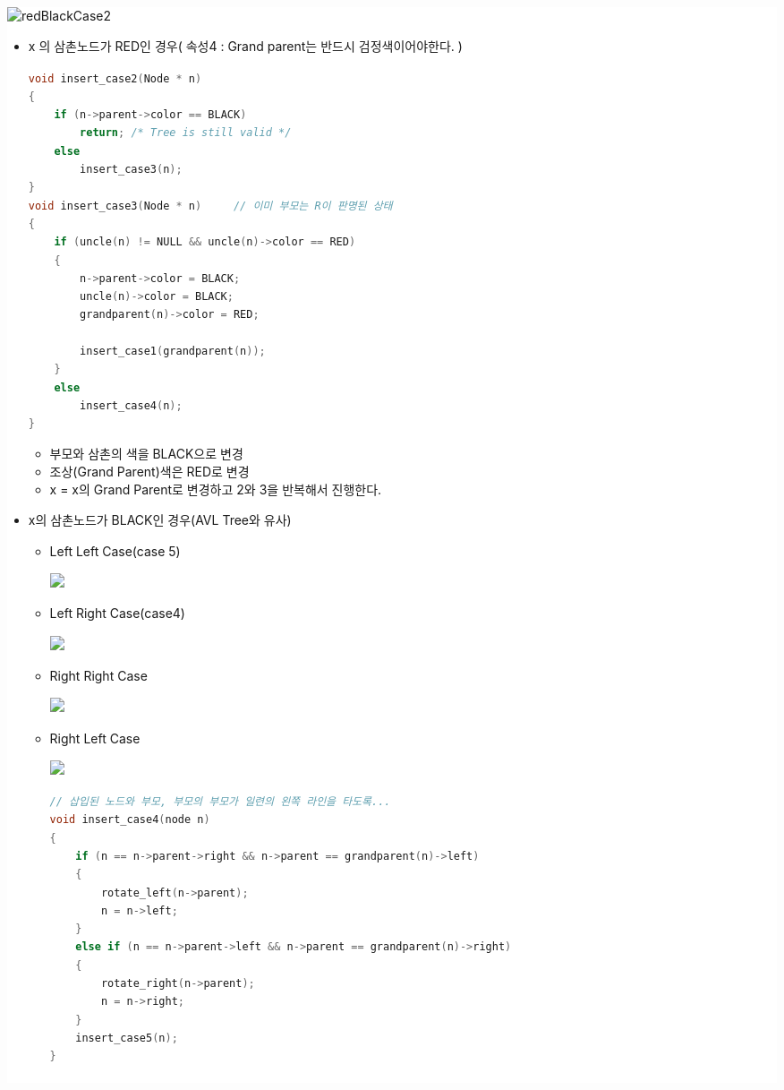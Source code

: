    ![redBlackCase2](https://www.geeksforgeeks.org/wp-content/uploads/redBlackCase2.png)

   - x 의 삼촌노드가 RED인 경우( 속성4 : Grand parent는 반드시 검정색이어야한다. )

     ```c
     void insert_case2(Node * n)
     {
         if (n->parent->color == BLACK)
             return; /* Tree is still valid */
         else
             insert_case3(n);
     }
     void insert_case3(Node * n)     // 이미 부모는 R이 판명된 상태
     {
         if (uncle(n) != NULL && uncle(n)->color == RED)
         {
             n->parent->color = BLACK;
             uncle(n)->color = BLACK;
             grandparent(n)->color = RED;
      
             insert_case1(grandparent(n));
         }
         else
             insert_case4(n);
     }
     ```

     - 부모와 삼촌의 색을 BLACK으로 변경
     - 조상(Grand Parent)색은 RED로 변경
     - x = x의 Grand Parent로 변경하고 2와 3을 반복해서 진행한다.

   - x의 삼촌노드가 BLACK인 경우(AVL Tree와 유사)

     - Left Left Case(case 5)

       ![](https://www.geeksforgeeks.org/wp-content/uploads/redBlackCase3a1.png)

     - Left Right Case(case4)

       ![](https://www.geeksforgeeks.org/wp-content/uploads/redBlackCase3b.png)

     - Right Right Case

       ![](https://www.geeksforgeeks.org/wp-content/uploads/redBlackCase3c.png)

     - Right Left Case

       ![](https://www.geeksforgeeks.org/wp-content/uploads/redBlackCase3d.png)

       ```c
       // 삽입된 노드와 부모, 부모의 부모가 일련의 왼쪽 라인을 타도록...
       void insert_case4(node n)      
       {
           if (n == n->parent->right && n->parent == grandparent(n)->left)
           {
               rotate_left(n->parent);
               n = n->left;
           }
           else if (n == n->parent->left && n->parent == grandparent(n)->right)
           {
               rotate_right(n->parent);
               n = n->right;
           }
           insert_case5(n);
       }
        